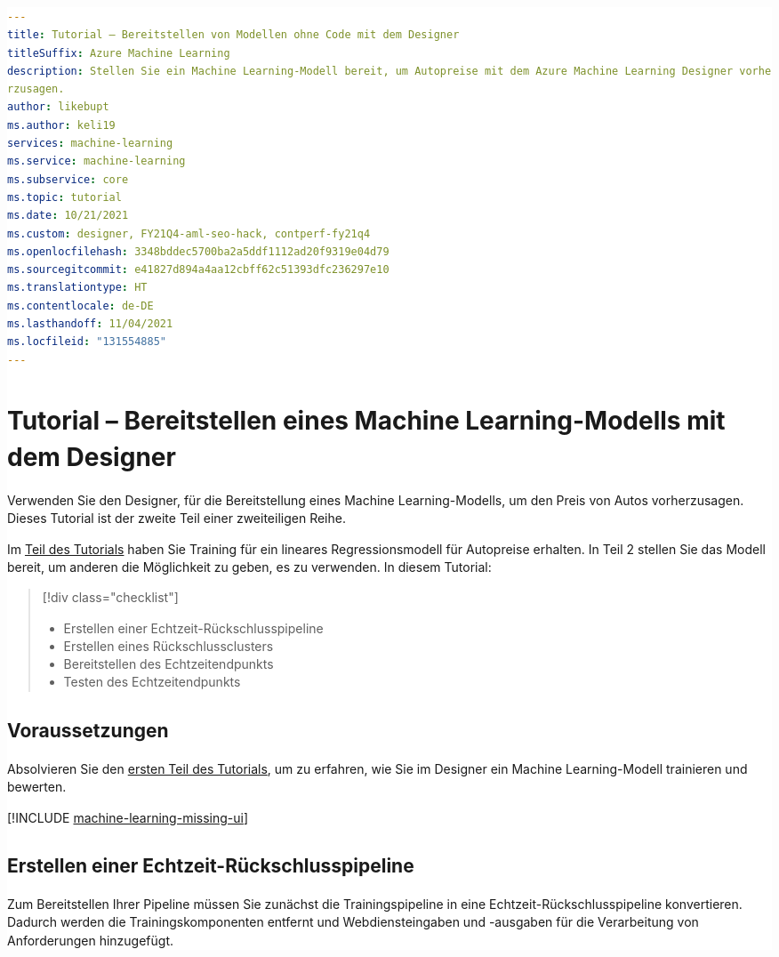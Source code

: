 ```yaml
---
title: Tutorial – Bereitstellen von Modellen ohne Code mit dem Designer
titleSuffix: Azure Machine Learning
description: Stellen Sie ein Machine Learning-Modell bereit, um Autopreise mit dem Azure Machine Learning Designer vorherzusagen.
author: likebupt
ms.author: keli19
services: machine-learning
ms.service: machine-learning
ms.subservice: core
ms.topic: tutorial
ms.date: 10/21/2021
ms.custom: designer, FY21Q4-aml-seo-hack, contperf-fy21q4
ms.openlocfilehash: 3348bddec5700ba2a5ddf1112ad20f9319e04d79
ms.sourcegitcommit: e41827d894a4aa12cbff62c51393dfc236297e10
ms.translationtype: HT
ms.contentlocale: de-DE
ms.lasthandoff: 11/04/2021
ms.locfileid: "131554885"
---
```

# <a name="tutorial-designer---deploy-a-machine-learning-model"></a>Tutorial – Bereitstellen eines Machine Learning-Modells mit dem Designer

Verwenden Sie den Designer, für die Bereitstellung eines Machine Learning-Modells, um den Preis von Autos vorherzusagen. Dieses Tutorial ist der zweite Teil einer zweiteiligen Reihe.


Im [Teil des Tutorials](tutorial-designer-automobile-price-train-score.md) haben Sie Training für ein lineares Regressionsmodell für Autopreise erhalten. In Teil 2 stellen Sie das Modell bereit, um anderen die Möglichkeit zu geben, es zu verwenden. In diesem Tutorial:

> [!div class="checklist"]
> * Erstellen einer Echtzeit-Rückschlusspipeline
> * Erstellen eines Rückschlussclusters
> * Bereitstellen des Echtzeitendpunkts
> * Testen des Echtzeitendpunkts

## <a name="prerequisites"></a>Voraussetzungen

Absolvieren Sie den [ersten Teil des Tutorials](tutorial-designer-automobile-price-train-score.md), um zu erfahren, wie Sie im Designer ein Machine Learning-Modell trainieren und bewerten.

[!INCLUDE [machine-learning-missing-ui](../../includes/machine-learning-missing-ui.md)]

## <a name="create-a-real-time-inference-pipeline"></a>Erstellen einer Echtzeit-Rückschlusspipeline

Zum Bereitstellen Ihrer Pipeline müssen Sie zunächst die Trainingspipeline in eine Echtzeit-Rückschlusspipeline konvertieren. Dadurch werden die Trainingskomponenten entfernt und Webdiensteingaben und -ausgaben für die Verarbeitung von Anforderungen hinzugefügt.

